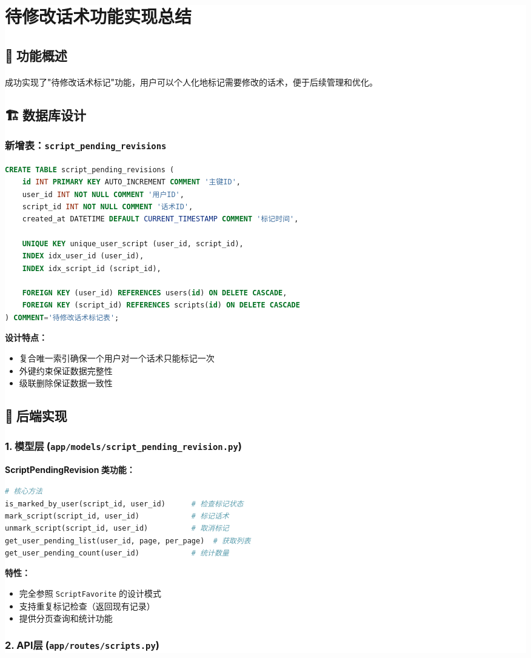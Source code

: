 # 待修改话术功能实现总结

## 🎯 功能概述

成功实现了"待修改话术标记"功能，用户可以个人化地标记需要修改的话术，便于后续管理和优化。

## 🏗️ 数据库设计

### 新增表：`script_pending_revisions`
```sql
CREATE TABLE script_pending_revisions (
    id INT PRIMARY KEY AUTO_INCREMENT COMMENT '主键ID',
    user_id INT NOT NULL COMMENT '用户ID',
    script_id INT NOT NULL COMMENT '话术ID',
    created_at DATETIME DEFAULT CURRENT_TIMESTAMP COMMENT '标记时间',
    
    UNIQUE KEY unique_user_script (user_id, script_id),
    INDEX idx_user_id (user_id),
    INDEX idx_script_id (script_id),
    
    FOREIGN KEY (user_id) REFERENCES users(id) ON DELETE CASCADE,
    FOREIGN KEY (script_id) REFERENCES scripts(id) ON DELETE CASCADE
) COMMENT='待修改话术标记表';
```

**设计特点：**
- 复合唯一索引确保一个用户对一个话术只能标记一次
- 外键约束保证数据完整性
- 级联删除保证数据一致性

## 🔧 后端实现

### 1. 模型层 (`app/models/script_pending_revision.py`)

**ScriptPendingRevision 类功能：**
```python
# 核心方法
is_marked_by_user(script_id, user_id)      # 检查标记状态
mark_script(script_id, user_id)            # 标记话术
unmark_script(script_id, user_id)          # 取消标记
get_user_pending_list(user_id, page, per_page)  # 获取列表
get_user_pending_count(user_id)            # 统计数量
```

**特性：**
- 完全参照 `ScriptFavorite` 的设计模式
- 支持重复标记检查（返回现有记录）
- 提供分页查询和统计功能

### 2. API层 (`app/routes/scripts.py`)
